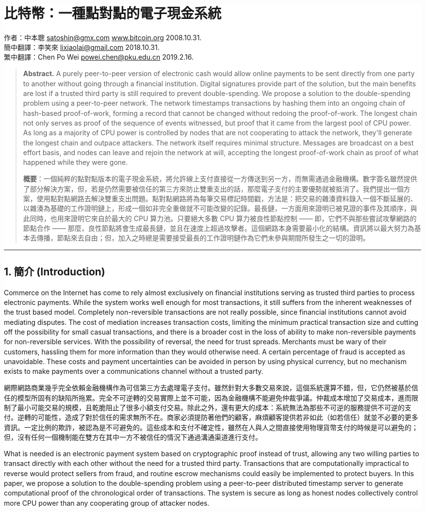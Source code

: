 # 比特幣：一種點對點的電子現金系統

​作者：中本聰 satoshin@gmx.com www.bitcoin.org 2008.10.31.   
​簡中翻譯：李笑來 lixiaolai@gmail.com 2018.10.31.   
繁中翻譯：Chen Po Wei powei.chen@pku.edu.cn 2019.2.16.   

> **Abstract.** A purely peer-to-peer version of electronic cash would allow online payments to be sent directly from one party to another without going through a financial institution. Digital signatures provide part of the solution, but the main benefits are lost if a trusted third party is still required to prevent double-spending. We propose a solution to the double-spending problem using a peer-to-peer network. The network timestamps transactions by hashing them into an ongoing chain of hash-based proof-of-work, forming a record that cannot be changed without redoing the proof-of-work. The longest chain not only serves as proof of the sequence of events witnessed, but proof that it came from the largest pool of CPU power. As long as a majority of CPU power is controlled by nodes that are not cooperating to attack the network, they'll generate the longest chain and outpace attackers. The network itself requires minimal structure. Messages are broadcast on a best effort basis, and nodes can leave and rejoin the network at will, accepting the longest proof-of-work chain as proof of what happened while they were gone. 
>
> **概要**：一個純粹的點對點版本的電子現金系統，將允許線上支付直接從一方傳送到另一方，而無需通過金融機構。數字簽名雖然提供了部分解決方案，但，若是仍然需要被信任的第三方來防止雙重支出的話，那麼電子支付的主要優勢就被抵消了。我們提出一個方案，使用點對點網路去解決雙重支出問題。點對點網路將為每筆交易標記時間戳，方法是：把交易的雜湊資料錄入一個不斷延展的、以雜湊為基礎的工作證明鏈上，形成一個如非完全重做就不可能改變的記錄。最長鏈，一方面用來證明已被見證的事件及其順序，與此同時，也用來證明它來自於最大的 CPU 算力池。只要絕大多數 CPU 算力被良性節點控制 —— 即，它們不與那些嘗試攻擊網路的節點合作 —— 那麼，良性節點將會生成最長鏈，並且在速度上超過攻擊者。這個網路本身需要最小化的結構。資訊將以最大努力為基本去傳播，節點來去自由；但，加入之時總是需要接受最長的工作證明鏈作為它們未參與期間所發生之一切的證明。

-----

## 1. 簡介 (Introduction)


Commerce on the Internet has come to rely almost exclusively on financial institutions serving as trusted third parties to process electronic payments. While the system works well enough for most transactions, it still suffers from the inherent weaknesses of the trust based model. Completely non-reversible transactions are not really possible, since financial institutions cannot avoid mediating disputes. The cost of mediation increases transaction costs, limiting the minimum practical transaction size and cutting off the possibility for small casual transactions, and there is a broader cost in the loss of ability to make non-reversible payments for non-reversible services. With the possibility of reversal, the need for trust spreads. Merchants must be wary of their customers, hassling them for more information than they would otherwise need. A certain percentage of fraud is accepted as unavoidable. These costs and payment uncertainties can be avoided in person by using physical currency, but no mechanism exists to make payments over a communications channel without a trusted party.

網際網路商業幾乎完全依賴金融機構作為可信第三方去處理電子支付。雖然針對大多數交易來說，這個系統還算不錯，但，它仍然被基於信任的模型所固有的缺陷所拖累。完全不可逆轉的交易實際上並不可能，因為金融機構不能避免仲裁爭議。仲裁成本增加了交易成本，進而限制了最小可能交易的規模，且乾脆阻止了很多小額支付交易。除此之外，還有更大的成本：系統無法為那些不可逆的服務提供不可逆的支付。逆轉的可能性，造成了對於信任的需求無所不在。商家必須提防著他們的顧客，麻煩顧客提供若非如此（如若信任）就並不必要的更多資訊。一定比例的欺詐，被認為是不可避免的。這些成本和支付不確定性，雖然在人與人之間直接使用物理貨幣支付的時候是可以避免的；但，沒有任何一個機制能在雙方在其中一方不被信任的情況下通過溝通渠道進行支付。

What is needed is an electronic payment system based on cryptographic proof instead of trust, allowing any two willing parties to transact directly with each other without the need for a trusted third party. Transactions that are computationally impractical to reverse would protect sellers from fraud, and routine escrow mechanisms could easily be implemented to protect buyers. In this paper, we propose a solution to the double-spending problem using a peer-to-peer distributed timestamp server to generate computational proof of the chronological order of transactions. The system is secure as long as honest nodes collectively control more CPU power than any cooperating group of attacker nodes.
